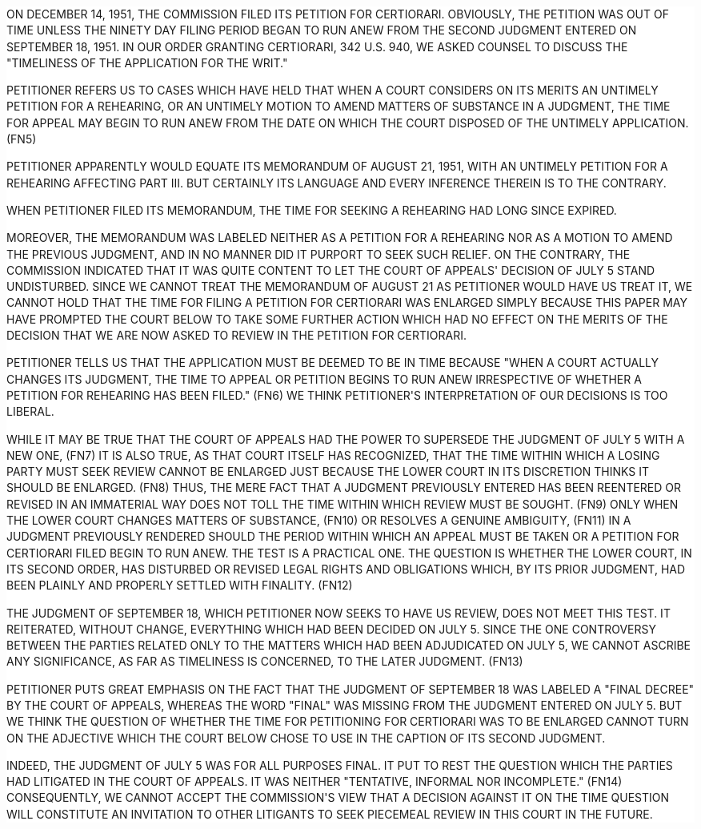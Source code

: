 ON DECEMBER 14, 1951, THE COMMISSION FILED ITS PETITION FOR CERTIORARI.  OBVIOUSLY, THE PETITION WAS OUT OF TIME UNLESS THE NINETY DAY FILING PERIOD BEGAN TO RUN ANEW FROM THE SECOND JUDGMENT ENTERED ON SEPTEMBER 18, 1951.  IN OUR ORDER GRANTING CERTIORARI, 342 U.S. 940, WE ASKED COUNSEL TO DISCUSS THE "TIMELINESS OF THE APPLICATION FOR THE WRIT."

PETITIONER REFERS US TO CASES WHICH HAVE HELD THAT WHEN A COURT CONSIDERS ON ITS MERITS AN UNTIMELY PETITION FOR A REHEARING, OR AN UNTIMELY MOTION TO AMEND MATTERS OF SUBSTANCE IN A JUDGMENT, THE TIME FOR APPEAL MAY BEGIN TO RUN ANEW FROM THE DATE ON WHICH THE COURT DISPOSED OF THE UNTIMELY APPLICATION.  (FN5)

PETITIONER APPARENTLY WOULD EQUATE ITS MEMORANDUM OF AUGUST 21, 1951, WITH AN UNTIMELY PETITION FOR A REHEARING AFFECTING PART III.  BUT CERTAINLY ITS LANGUAGE AND EVERY INFERENCE THEREIN IS TO THE CONTRARY.

WHEN PETITIONER FILED ITS MEMORANDUM, THE TIME FOR SEEKING A REHEARING HAD LONG SINCE EXPIRED.

MOREOVER, THE MEMORANDUM WAS LABELED NEITHER AS A PETITION FOR A REHEARING NOR AS A MOTION TO AMEND THE PREVIOUS JUDGMENT, AND IN NO MANNER DID IT PURPORT TO SEEK SUCH RELIEF.  ON THE CONTRARY, THE COMMISSION INDICATED THAT IT WAS QUITE CONTENT TO LET THE COURT OF APPEALS' DECISION OF JULY 5 STAND UNDISTURBED.  SINCE WE CANNOT TREAT THE MEMORANDUM OF AUGUST 21 AS PETITIONER WOULD HAVE US TREAT IT, WE CANNOT HOLD THAT THE TIME FOR FILING A PETITION FOR CERTIORARI WAS ENLARGED SIMPLY BECAUSE THIS PAPER MAY HAVE PROMPTED THE COURT BELOW TO TAKE SOME FURTHER ACTION WHICH HAD NO EFFECT ON THE MERITS OF THE DECISION THAT WE ARE NOW ASKED TO REVIEW IN THE PETITION FOR CERTIORARI.

PETITIONER TELLS US THAT THE APPLICATION MUST BE DEEMED TO BE IN TIME BECAUSE "WHEN A COURT ACTUALLY CHANGES ITS JUDGMENT, THE TIME TO APPEAL OR PETITION BEGINS TO RUN ANEW IRRESPECTIVE OF WHETHER A PETITION FOR REHEARING HAS BEEN FILED."  (FN6)  WE THINK PETITIONER'S INTERPRETATION OF OUR DECISIONS IS TOO LIBERAL.

WHILE IT MAY BE TRUE THAT THE COURT OF APPEALS HAD THE POWER TO SUPERSEDE THE JUDGMENT OF JULY 5 WITH A NEW ONE, (FN7) IT IS ALSO TRUE, AS THAT COURT ITSELF HAS RECOGNIZED, THAT THE TIME WITHIN WHICH A LOSING PARTY MUST SEEK REVIEW CANNOT BE ENLARGED JUST BECAUSE THE LOWER COURT IN ITS DISCRETION THINKS IT SHOULD BE ENLARGED.  (FN8)  THUS, THE MERE FACT THAT A JUDGMENT PREVIOUSLY ENTERED HAS BEEN REENTERED OR REVISED IN AN IMMATERIAL WAY DOES NOT TOLL THE TIME WITHIN WHICH REVIEW MUST BE SOUGHT.  (FN9)  ONLY WHEN THE LOWER COURT CHANGES MATTERS OF SUBSTANCE, (FN10) OR RESOLVES A GENUINE AMBIGUITY, (FN11) IN A JUDGMENT PREVIOUSLY RENDERED SHOULD THE PERIOD WITHIN WHICH AN APPEAL MUST BE TAKEN OR A PETITION FOR CERTIORARI FILED BEGIN TO RUN ANEW.  THE TEST IS A PRACTICAL ONE.  THE QUESTION IS WHETHER THE LOWER COURT, IN ITS SECOND ORDER, HAS DISTURBED OR REVISED LEGAL RIGHTS AND OBLIGATIONS WHICH, BY ITS PRIOR JUDGMENT, HAD BEEN PLAINLY AND PROPERLY SETTLED WITH FINALITY.  (FN12)

THE JUDGMENT OF SEPTEMBER 18, WHICH PETITIONER NOW SEEKS TO HAVE US REVIEW, DOES NOT MEET THIS TEST.  IT REITERATED, WITHOUT CHANGE, EVERYTHING WHICH HAD BEEN DECIDED ON JULY 5.  SINCE THE ONE CONTROVERSY BETWEEN THE PARTIES RELATED ONLY TO THE MATTERS WHICH HAD BEEN ADJUDICATED ON JULY 5, WE CANNOT ASCRIBE ANY SIGNIFICANCE, AS FAR AS TIMELINESS IS CONCERNED, TO THE LATER JUDGMENT.  (FN13)

PETITIONER PUTS GREAT EMPHASIS ON THE FACT THAT THE JUDGMENT OF SEPTEMBER 18 WAS LABELED A "FINAL DECREE" BY THE COURT OF APPEALS, WHEREAS THE WORD "FINAL" WAS MISSING FROM THE JUDGMENT ENTERED ON JULY 5.  BUT WE THINK THE QUESTION OF WHETHER THE TIME FOR PETITIONING FOR CERTIORARI WAS TO BE ENLARGED CANNOT TURN ON THE ADJECTIVE WHICH THE COURT BELOW CHOSE TO USE IN THE CAPTION OF ITS SECOND JUDGMENT.

INDEED, THE JUDGMENT OF JULY 5 WAS FOR ALL PURPOSES FINAL.  IT PUT TO REST THE QUESTION WHICH THE PARTIES HAD LITIGATED IN THE COURT OF APPEALS.  IT WAS NEITHER "TENTATIVE, INFORMAL NOR INCOMPLETE."  (FN14) CONSEQUENTLY, WE CANNOT ACCEPT THE COMMISSION'S VIEW THAT A DECISION AGAINST IT ON THE TIME QUESTION WILL CONSTITUTE AN INVITATION TO OTHER LITIGANTS TO SEEK PIECEMEAL REVIEW IN THIS COURT IN THE FUTURE.
